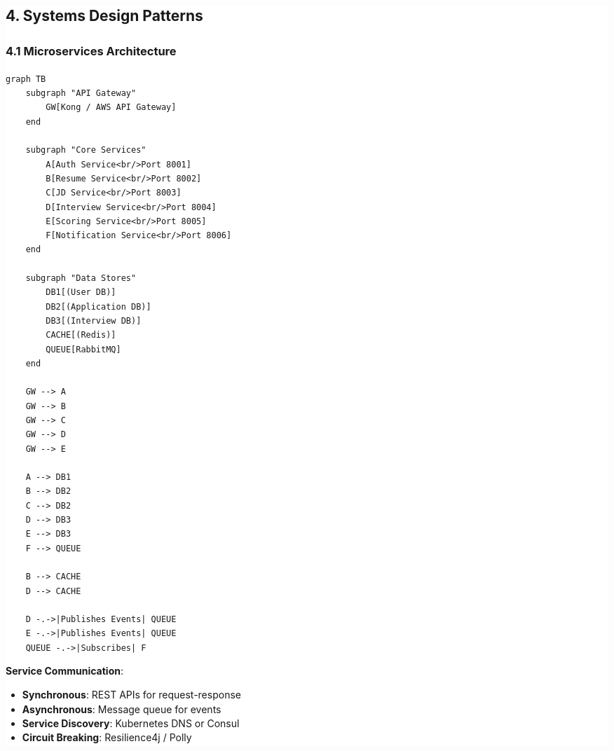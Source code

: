 ## 4. Systems Design Patterns

### 4.1 Microservices Architecture

```mermaid
graph TB
    subgraph "API Gateway"
        GW[Kong / AWS API Gateway]
    end
    
    subgraph "Core Services"
        A[Auth Service<br/>Port 8001]
        B[Resume Service<br/>Port 8002]
        C[JD Service<br/>Port 8003]
        D[Interview Service<br/>Port 8004]
        E[Scoring Service<br/>Port 8005]
        F[Notification Service<br/>Port 8006]
    end
    
    subgraph "Data Stores"
        DB1[(User DB)]
        DB2[(Application DB)]
        DB3[(Interview DB)]
        CACHE[(Redis)]
        QUEUE[RabbitMQ]
    end
    
    GW --> A
    GW --> B
    GW --> C
    GW --> D
    GW --> E
    
    A --> DB1
    B --> DB2
    C --> DB2
    D --> DB3
    E --> DB3
    F --> QUEUE
    
    B --> CACHE
    D --> CACHE
    
    D -.->|Publishes Events| QUEUE
    E -.->|Publishes Events| QUEUE
    QUEUE -.->|Subscribes| F
```

**Service Communication**:
- **Synchronous**: REST APIs for request-response
- **Asynchronous**: Message queue for events
- **Service Discovery**: Kubernetes DNS or Consul
- **Circuit Breaking**: Resilience4j / Polly
